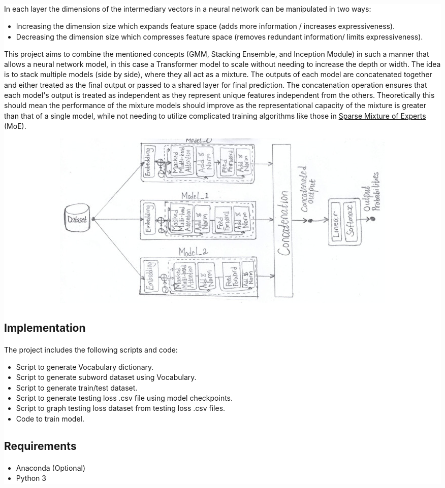 In each layer the dimensions of the intermediary vectors in a neural network can be manipulated in two ways:
- Increasing the dimension size which expands feature space (adds more information / increases expressiveness).
- Decreasing the dimension size which compresses feature space (removes redundant information/ limits expressiveness).

This project aims to combine the mentioned concepts (GMM, Stacking Ensemble, and Inception Module) in such a manner that allows a neural network model, in this case a Transformer model to scale without needing to increase the depth or width. The idea is to stack multiple models (side by side), where they all act as a mixture. The outputs of each model are concatenated together and either treated as the final output or passed to a shared layer for final prediction. The concatenation operation ensures that each model's output is treated as independent as they represent unique features independent from the others. Theoretically this should mean the performance of the mixture models should improve as the representational capacity of the mixture is greater than that of a single model, while not needing to utilize complicated training algorithms like those in [Sparse Mixture of Experts](https://arxiv.org/abs/1701.06538) (MoE).

<p align="center">
  <img alt="Custom Transformer mixture model diagram" src="assets/Mixture%20Model.jpg" />
</p>

## Implementation
The project includes the following scripts and code:
- Script to generate Vocabulary dictionary.
- Script to generate subword dataset using Vocabulary.
- Script to generate train/test dataset.
- Script to generate testing loss .csv file using model checkpoints.
- Script to graph testing loss dataset from testing loss .csv files.
- Code to train model.

## Requirements
- Anaconda (Optional)
- Python 3
